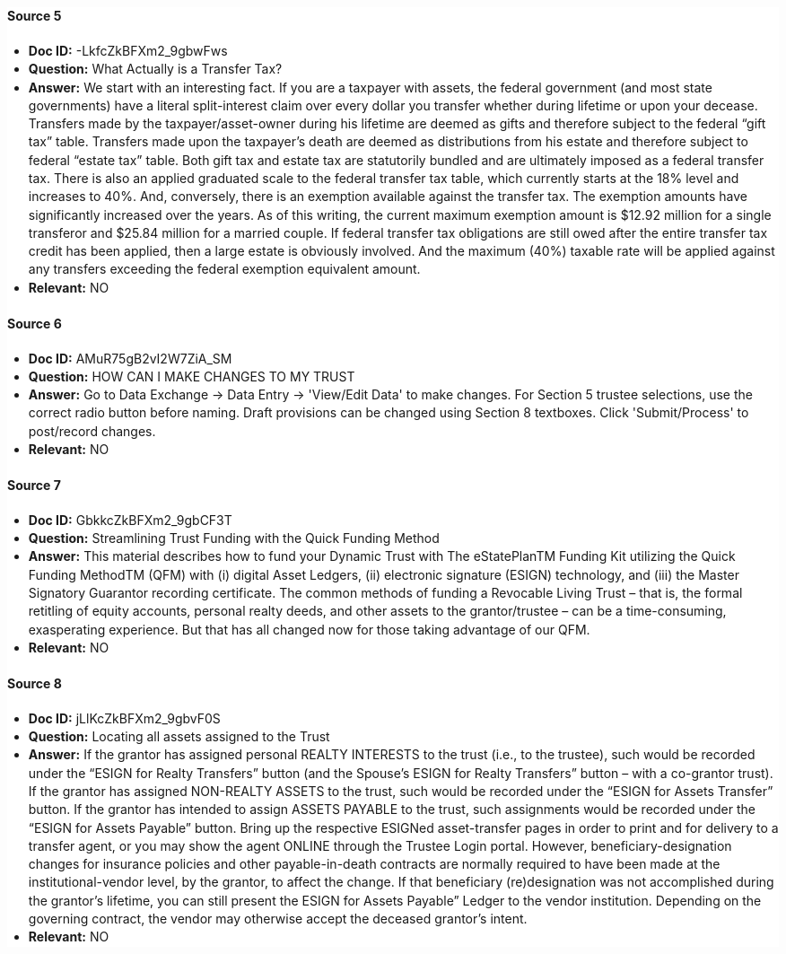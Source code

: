 #### Source 5
- **Doc ID:** -LkfcZkBFXm2_9gbwFws
- **Question:** What Actually is a Transfer Tax?
- **Answer:** We start with an interesting fact. If you are a taxpayer with assets, the federal government (and most state governments) have a literal split-interest claim over every dollar you transfer whether during lifetime or upon your decease. Transfers made by the taxpayer/asset-owner during his lifetime are deemed as gifts and therefore subject to the federal “gift tax” table. Transfers made upon the taxpayer’s death are deemed as distributions from his estate and therefore subject to federal “estate tax” table. Both gift tax and estate tax are statutorily bundled and are ultimately imposed as a federal transfer tax. There is also an applied graduated scale to the federal transfer tax table, which currently starts at the 18% level and increases to 40%. And, conversely, there is an exemption available against the transfer tax. The exemption amounts have significantly increased over the years. As of this writing, the current maximum exemption amount is $12.92 million for a single transferor and $25.84 million for a married couple. If federal transfer tax obligations are still owed after the entire transfer tax credit has been applied, then a large estate is obviously involved. And the maximum (40%) taxable rate will be applied against any transfers exceeding the federal exemption equivalent amount.
- **Relevant:** NO

#### Source 6
- **Doc ID:** AMuR75gB2vI2W7ZiA_SM
- **Question:** HOW CAN I MAKE CHANGES TO MY TRUST
- **Answer:** Go to Data Exchange → Data Entry → 'View/Edit Data' to make changes. For Section 5 trustee selections, use the correct radio button before naming. Draft provisions can be changed using Section 8 textboxes. Click 'Submit/Process' to post/record changes.
- **Relevant:** NO

#### Source 7
- **Doc ID:** GbkkcZkBFXm2_9gbCF3T
- **Question:** Streamlining Trust Funding with the Quick Funding Method
- **Answer:** This material describes how to fund your Dynamic Trust with The eStatePlanTM Funding Kit utilizing the Quick Funding MethodTM (QFM) with (i) digital Asset Ledgers, (ii) electronic signature (ESIGN) technology, and (iii) the Master Signatory Guarantor recording certificate. The common methods of funding a Revocable Living Trust – that is, the formal retitling of equity accounts, personal realty deeds, and other assets to the grantor/trustee – can be a time-consuming, exasperating experience. But that has all changed now for those taking advantage of our QFM.
- **Relevant:** NO 

#### Source 8
- **Doc ID:** jLlKcZkBFXm2_9gbvF0S
- **Question:** Locating all assets assigned to the Trust
- **Answer:** If the grantor has assigned personal REALTY INTERESTS to the trust (i.e., to the trustee), such would be recorded under the “ESIGN for Realty Transfers” button (and the Spouse’s ESIGN for Realty Transfers” button – with a co-grantor trust). If the grantor has assigned NON-REALTY ASSETS to the trust, such would be recorded under the “ESIGN for Assets Transfer” button. If the grantor has intended to assign ASSETS PAYABLE to the trust, such assignments would be recorded under the “ESIGN for Assets Payable” button. Bring up the respective ESIGNed asset-transfer pages in order to print and for delivery to a transfer agent, or you may show the agent ONLINE through the Trustee Login portal. However, beneficiary-designation changes for insurance policies and other payable-in-death contracts are normally required to have been made at the institutional-vendor level, by the grantor, to affect the change. If that beneficiary (re)designation was not accomplished during the grantor’s lifetime, you can still present the ESIGN for Assets Payable” Ledger to the vendor institution. Depending on the governing contract, the vendor may otherwise accept the deceased grantor’s intent.
- **Relevant:** NO 
